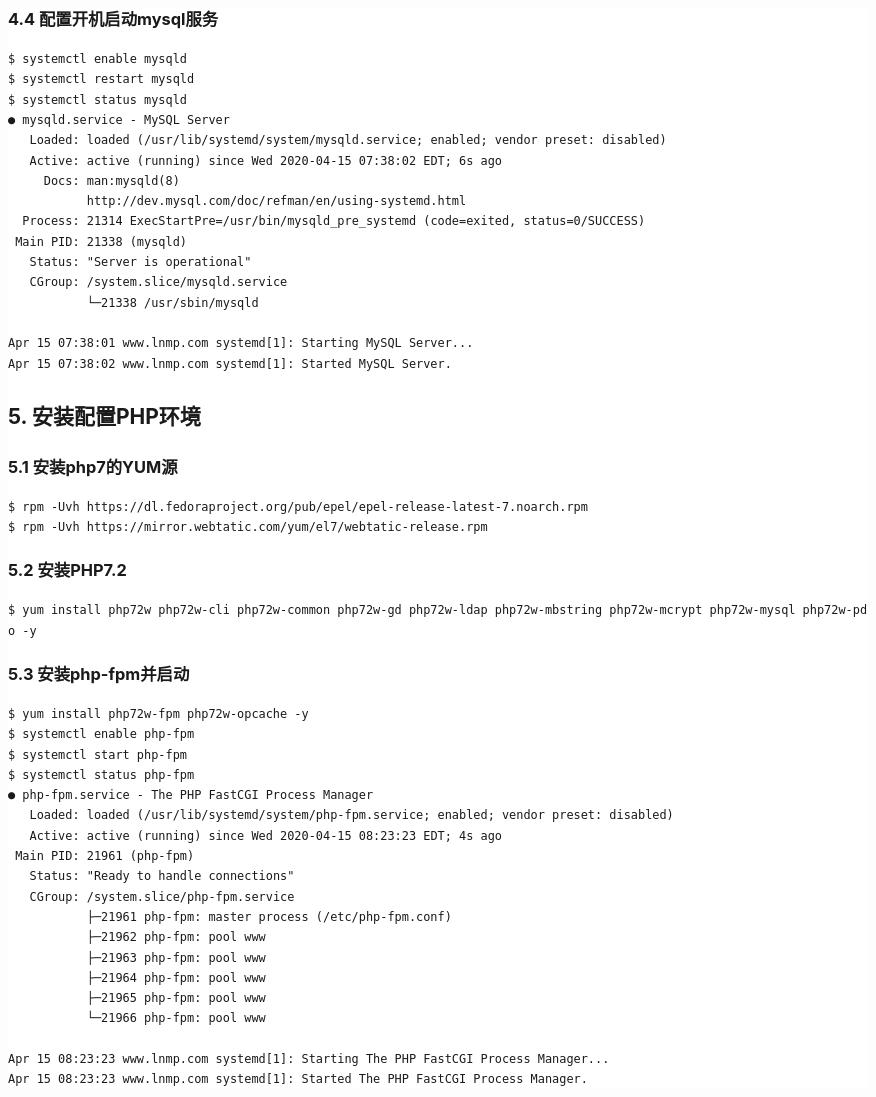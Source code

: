 ### 4.4 配置开机启动mysql服务

```shell
$ systemctl enable mysqld
$ systemctl restart mysqld
$ systemctl status mysqld
● mysqld.service - MySQL Server
   Loaded: loaded (/usr/lib/systemd/system/mysqld.service; enabled; vendor preset: disabled)
   Active: active (running) since Wed 2020-04-15 07:38:02 EDT; 6s ago
     Docs: man:mysqld(8)
           http://dev.mysql.com/doc/refman/en/using-systemd.html
  Process: 21314 ExecStartPre=/usr/bin/mysqld_pre_systemd (code=exited, status=0/SUCCESS)
 Main PID: 21338 (mysqld)
   Status: "Server is operational"
   CGroup: /system.slice/mysqld.service
           └─21338 /usr/sbin/mysqld

Apr 15 07:38:01 www.lnmp.com systemd[1]: Starting MySQL Server...
Apr 15 07:38:02 www.lnmp.com systemd[1]: Started MySQL Server.
```

## 5. 安装配置PHP环境

### 5.1 安装php7的YUM源

```shell
$ rpm -Uvh https://dl.fedoraproject.org/pub/epel/epel-release-latest-7.noarch.rpm
$ rpm -Uvh https://mirror.webtatic.com/yum/el7/webtatic-release.rpm
```

### 5.2 安装PHP7.2

```shell
$ yum install php72w php72w-cli php72w-common php72w-gd php72w-ldap php72w-mbstring php72w-mcrypt php72w-mysql php72w-pdo -y
```

### 5.3 安装php-fpm并启动

```shell
$ yum install php72w-fpm php72w-opcache -y
$ systemctl enable php-fpm
$ systemctl start php-fpm
$ systemctl status php-fpm
● php-fpm.service - The PHP FastCGI Process Manager
   Loaded: loaded (/usr/lib/systemd/system/php-fpm.service; enabled; vendor preset: disabled)
   Active: active (running) since Wed 2020-04-15 08:23:23 EDT; 4s ago
 Main PID: 21961 (php-fpm)
   Status: "Ready to handle connections"
   CGroup: /system.slice/php-fpm.service
           ├─21961 php-fpm: master process (/etc/php-fpm.conf)
           ├─21962 php-fpm: pool www
           ├─21963 php-fpm: pool www
           ├─21964 php-fpm: pool www
           ├─21965 php-fpm: pool www
           └─21966 php-fpm: pool www

Apr 15 08:23:23 www.lnmp.com systemd[1]: Starting The PHP FastCGI Process Manager...
Apr 15 08:23:23 www.lnmp.com systemd[1]: Started The PHP FastCGI Process Manager.
```
